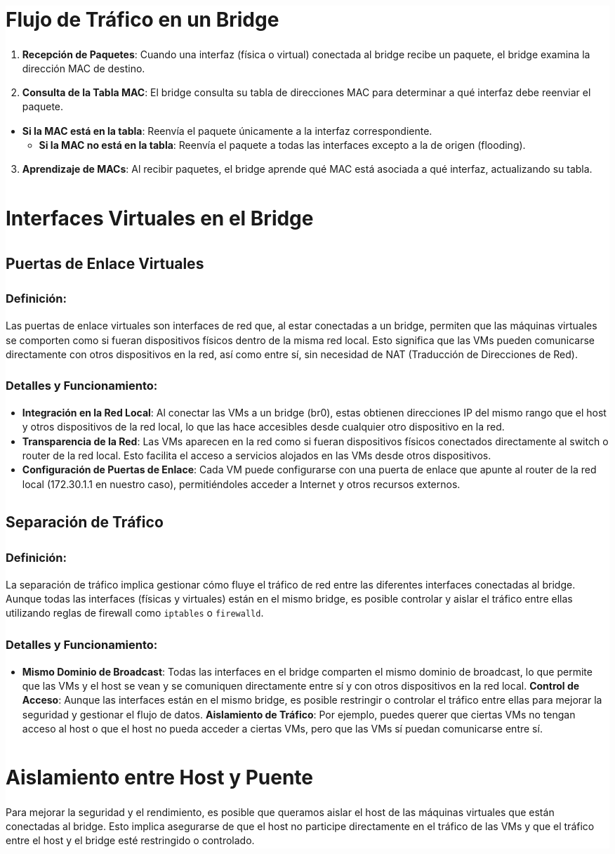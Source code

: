 # Flujo de Tráfico en un Bridge

1. **Recepción de Paquetes**: Cuando una interfaz (física o virtual) conectada al bridge recibe un paquete, el bridge examina la dirección MAC de destino.

2. **Consulta de la Tabla MAC**: El bridge consulta su tabla de direcciones MAC para determinar a qué interfaz debe reenviar el paquete.
- **Si la MAC está en la tabla**: Reenvía el paquete únicamente a la interfaz correspondiente.
   - **Si la MAC no está en la tabla**: Reenvía el paquete a todas las interfaces excepto a la de origen (flooding).

3. **Aprendizaje de MACs**: Al recibir paquetes, el bridge aprende qué MAC está asociada a qué interfaz, actualizando su tabla.

# Interfaces Virtuales en el Bridge

## Puertas de Enlace Virtuales

### Definición:
Las puertas de enlace virtuales son interfaces de red que, al estar conectadas a un bridge, permiten que las máquinas virtuales se comporten como si fueran dispositivos físicos dentro de la misma red local. Esto significa que las VMs pueden comunicarse directamente con otros dispositivos en la red, así como entre sí, sin necesidad de NAT (Traducción de Direcciones de Red).
### Detalles y Funcionamiento:
- **Integración en la Red Local**: Al conectar las VMs a un bridge (br0), estas obtienen direcciones IP del mismo rango que el host y otros dispositivos de la red local, lo que las hace accesibles desde cualquier otro dispositivo en la red.
- **Transparencia de la Red**: Las VMs aparecen en la red como si fueran dispositivos físicos conectados directamente al switch o router de la red local. Esto facilita el acceso a servicios alojados en las VMs desde otros dispositivos.
- **Configuración de Puertas de Enlace**: Cada VM puede configurarse con una puerta de enlace que apunte al router de la red local (172.30.1.1 en nuestro caso), permitiéndoles acceder a Internet y otros recursos externos.
## Separación de Tráfico
### Definición:
La separación de tráfico implica gestionar cómo fluye el tráfico de red entre las diferentes interfaces conectadas al bridge. Aunque todas las interfaces (físicas y virtuales) están en el mismo bridge, es posible controlar y aislar el tráfico entre ellas utilizando reglas de firewall como `iptables` o `firewalld`.
### Detalles y Funcionamiento:
- **Mismo Dominio de Broadcast**: Todas las interfaces en el bridge comparten el mismo dominio de broadcast, lo que permite que las VMs y el host se vean y se comuniquen directamente entre sí y con otros dispositivos en la red local.
**Control de Acceso**: Aunque las interfaces están en el mismo bridge, es posible restringir o controlar el tráfico entre ellas para mejorar la seguridad y gestionar el flujo de datos.
**Aislamiento de Tráfico**: Por ejemplo, puedes querer que ciertas VMs no tengan acceso al host o que el host no pueda acceder a ciertas VMs, pero que las VMs sí puedan comunicarse entre sí.
# Aislamiento entre Host y Puente
Para mejorar la seguridad y el rendimiento, es posible que queramos aislar el host de las máquinas virtuales que están conectadas al bridge. Esto implica asegurarse de que el host no participe directamente en el tráfico de las VMs y que el tráfico entre el host y el bridge esté restringido o controlado.
